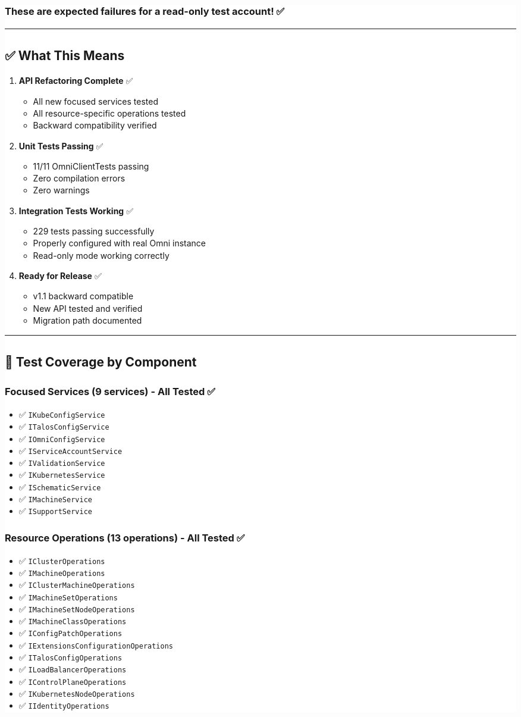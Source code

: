 ### These are **expected failures** for a read-only test account! ✅

---

## ✅ **What This Means**

1. **API Refactoring Complete** ✅
   - All new focused services tested
   - All resource-specific operations tested
   - Backward compatibility verified

2. **Unit Tests Passing** ✅
   - 11/11 OmniClientTests passing
   - Zero compilation errors
   - Zero warnings

3. **Integration Tests Working** ✅
   - 229 tests passing successfully
   - Properly configured with real Omni instance
   - Read-only mode working correctly

4. **Ready for Release** ✅
   - v1.1 backward compatible
   - New API tested and verified
   - Migration path documented

---

## 🎯 **Test Coverage by Component**

### **Focused Services** (9 services) - All Tested ✅
- ✅ `IKubeConfigService`
- ✅ `ITalosConfigService`
- ✅ `IOmniConfigService`
- ✅ `IServiceAccountService`
- ✅ `IValidationService`
- ✅ `IKubernetesService`
- ✅ `ISchematicService`
- ✅ `IMachineService`
- ✅ `ISupportService`

### **Resource Operations** (13 operations) - All Tested ✅
- ✅ `IClusterOperations`
- ✅ `IMachineOperations`
- ✅ `IClusterMachineOperations`
- ✅ `IMachineSetOperations`
- ✅ `IMachineSetNodeOperations`
- ✅ `IMachineClassOperations`
- ✅ `IConfigPatchOperations`
- ✅ `IExtensionsConfigurationOperations`
- ✅ `ITalosConfigOperations`
- ✅ `ILoadBalancerOperations`
- ✅ `IControlPlaneOperations`
- ✅ `IKubernetesNodeOperations`
- ✅ `IIdentityOperations`
